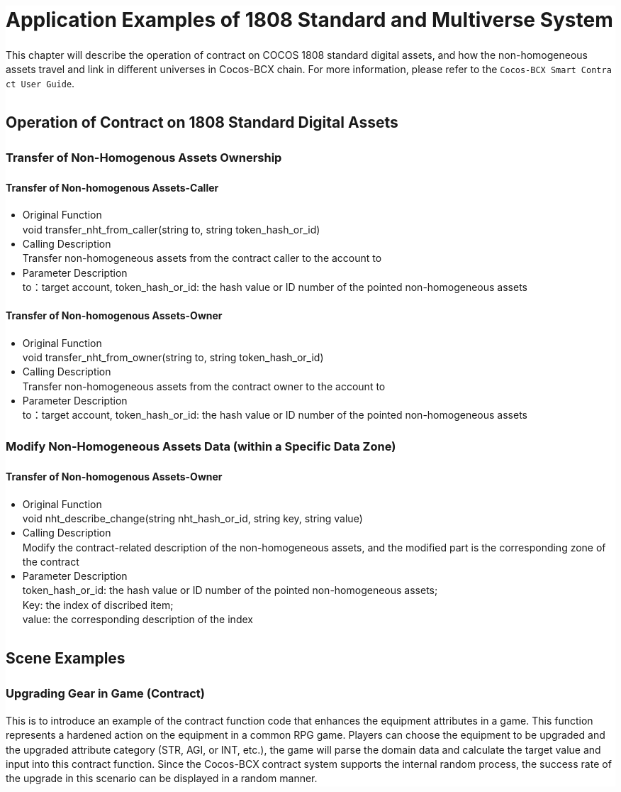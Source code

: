 # Application Examples of 1808 Standard and Multiverse System

  This chapter will describe the operation of contract on COCOS 1808 standard digital assets, and how the non-homogeneous assets travel and link in different universes in Cocos-BCX chain. For more information, please refer to the `Cocos-BCX Smart Contract User Guide`.  
  
## Operation of Contract on 1808 Standard Digital Assets 
### Transfer of Non-Homogenous Assets Ownership
#### Transfer of Non-homogenous Assets-Caller

* Original Function  
void transfer_nht_from_caller(string to, string token_hash_or_id)  
* Calling Description  
Transfer non-homogeneous assets from the contract caller to the account to  
* Parameter Description  
to：target account, token_hash_or_id: the hash value or ID number of the pointed non-homogeneous assets

#### Transfer of Non-homogenous Assets-Owner

* Original Function  
void transfer_nht_from_owner(string to, string token_hash_or_id) 
* Calling Description  
Transfer non-homogeneous assets from the contract owner to the account to  
* Parameter Description  
to：target account, token_hash_or_id: the hash value or ID number of the pointed non-homogeneous assets  

### Modify Non-Homogeneous Assets Data (within a Specific Data Zone)
#### Transfer of Non-homogenous Assets-Owner

* Original Function  
void nht_describe_change(string nht_hash_or_id, string key, string value)  
* Calling Description  
Modify the contract-related description of the non-homogeneous assets, and the modified part is the corresponding zone of the contract  
* Parameter Description  
token_hash_or_id: the hash value or ID number of the pointed non-homogeneous assets;  
Key: the index of discribed item;  
value: the corresponding description of the index  

## Scene Examples
### Upgrading Gear in Game (Contract)
 
This is to introduce an example of the contract function code that enhances the equipment attributes in a game. This function represents a hardened action on the equipment in a common RPG game. Players can choose the equipment to be upgraded and the upgraded attribute category (STR, AGI, or INT, etc.), the game will parse the domain data and calculate the target value and input into this contract function. Since the Cocos-BCX contract system supports the internal random process, the success rate of the upgrade in this scenario can be displayed in a random manner.  
